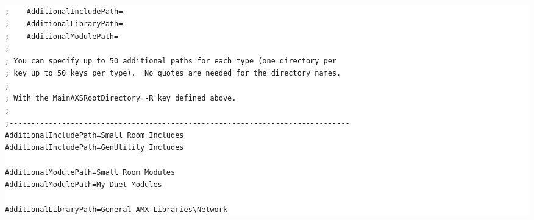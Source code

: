 ```pwsh
;    AdditionalIncludePath=
;    AdditionalLibraryPath=
;    AdditionalModulePath=
;
; You can specify up to 50 additional paths for each type (one directory per
; key up to 50 keys per type).  No quotes are needed for the directory names.
;
; With the MainAXSRootDirectory=-R key defined above.
;
;------------------------------------------------------------------------------
AdditionalIncludePath=Small Room Includes
AdditionalIncludePath=GenUtility Includes

AdditionalModulePath=Small Room Modules
AdditionalModulePath=My Duet Modules

AdditionalLibraryPath=General AMX Libraries\Network
```
